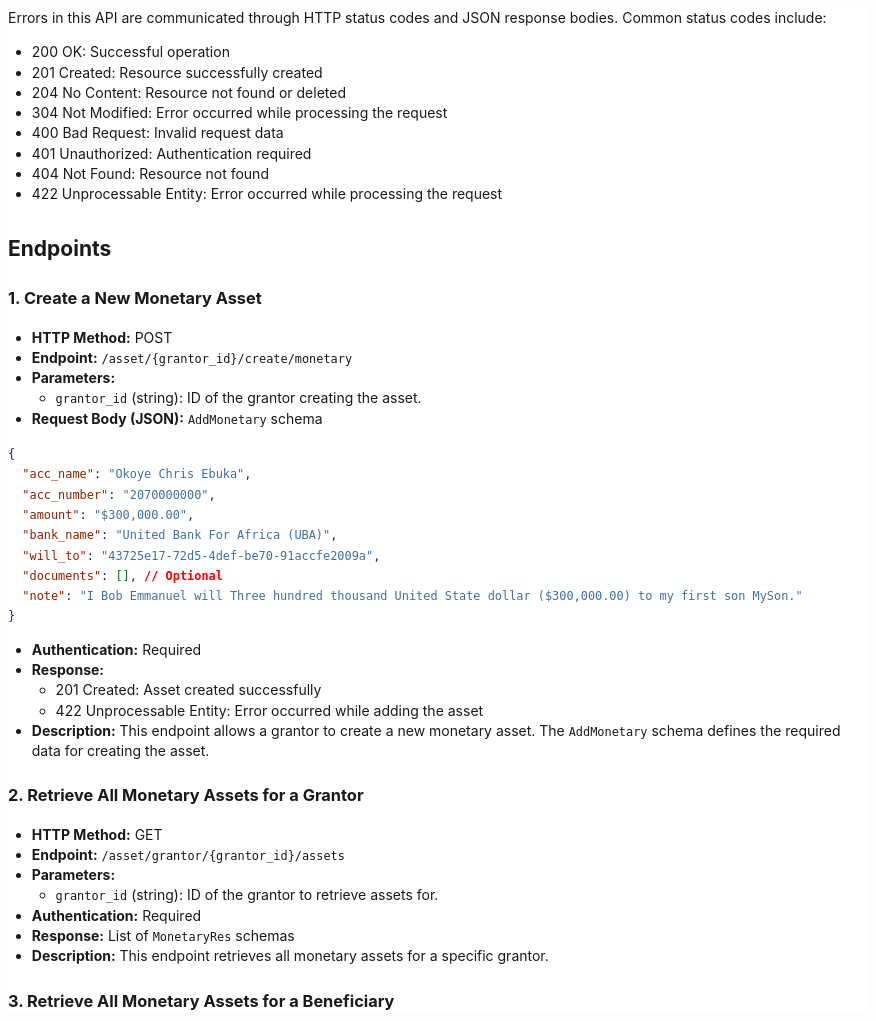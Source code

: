 Errors in this API are communicated through HTTP status codes and JSON response bodies. Common status codes include:
- 200 OK: Successful operation
- 201 Created: Resource successfully created
- 204 No Content: Resource not found or deleted
- 304 Not Modified: Error occurred while processing the request
- 400 Bad Request: Invalid request data
- 401 Unauthorized: Authentication required
- 404 Not Found: Resource not found
- 422 Unprocessable Entity: Error occurred while processing the request

## Endpoints

### 1. Create a New Monetary Asset

- **HTTP Method:** POST
- **Endpoint:** `/asset/{grantor_id}/create/monetary`
- **Parameters:**
  - `grantor_id` (string): ID of the grantor creating the asset.
- **Request Body (JSON):** `AddMonetary` schema

```json
{
  "acc_name": "Okoye Chris Ebuka",
  "acc_number": "2070000000",
  "amount": "$300,000.00",
  "bank_name": "United Bank For Africa (UBA)",
  "will_to": "43725e17-72d5-4def-be70-91accfe2009a",
  "documents": [], // Optional
  "note": "I Bob Emmanuel will Three hundred thousand United State dollar ($300,000.00) to my first son MySon."
}
```

- **Authentication:** Required
- **Response:**
  - 201 Created: Asset created successfully
  - 422 Unprocessable Entity: Error occurred while adding the asset
- **Description:** This endpoint allows a grantor to create a new monetary asset. The `AddMonetary` schema defines the required data for creating the asset.

### 2. Retrieve All Monetary Assets for a Grantor

- **HTTP Method:** GET
- **Endpoint:** `/asset/grantor/{grantor_id}/assets`
- **Parameters:**
  - `grantor_id` (string): ID of the grantor to retrieve assets for.
- **Authentication:** Required
- **Response:** List of `MonetaryRes` schemas
- **Description:** This endpoint retrieves all monetary assets for a specific grantor.

### 3. Retrieve All Monetary Assets for a Beneficiary
